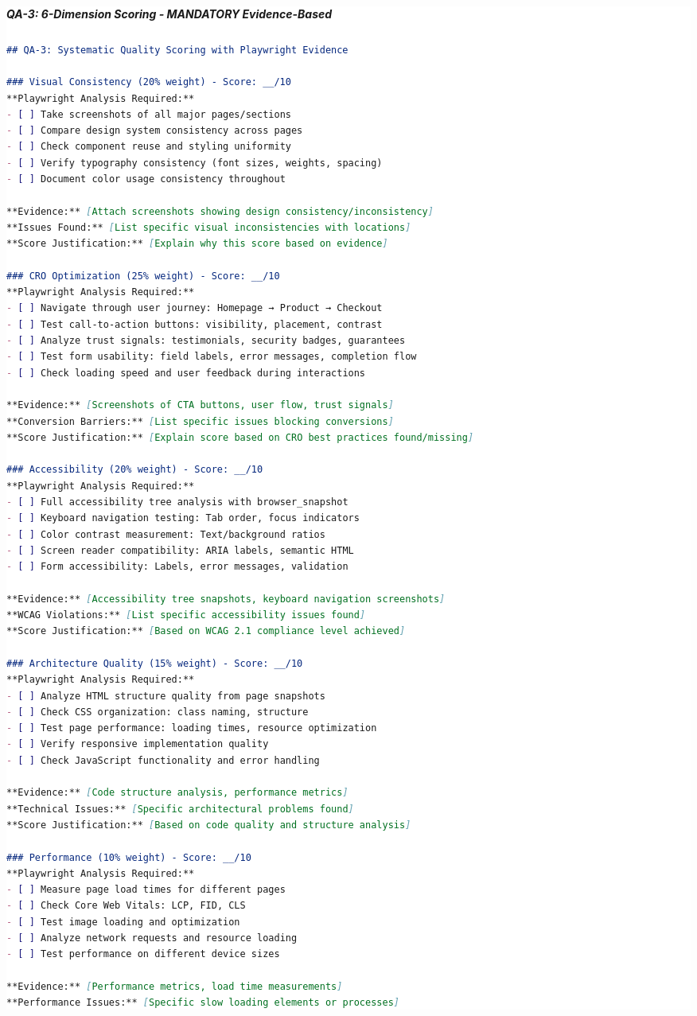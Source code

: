 ##### **QA-3: 6-Dimension Scoring - MANDATORY Evidence-Based**

```markdown
## QA-3: Systematic Quality Scoring with Playwright Evidence

### Visual Consistency (20% weight) - Score: __/10
**Playwright Analysis Required:**
- [ ] Take screenshots of all major pages/sections
- [ ] Compare design system consistency across pages
- [ ] Check component reuse and styling uniformity
- [ ] Verify typography consistency (font sizes, weights, spacing)
- [ ] Document color usage consistency throughout

**Evidence:** [Attach screenshots showing design consistency/inconsistency]
**Issues Found:** [List specific visual inconsistencies with locations]
**Score Justification:** [Explain why this score based on evidence]

### CRO Optimization (25% weight) - Score: __/10  
**Playwright Analysis Required:**
- [ ] Navigate through user journey: Homepage → Product → Checkout
- [ ] Test call-to-action buttons: visibility, placement, contrast
- [ ] Analyze trust signals: testimonials, security badges, guarantees
- [ ] Test form usability: field labels, error messages, completion flow
- [ ] Check loading speed and user feedback during interactions

**Evidence:** [Screenshots of CTA buttons, user flow, trust signals]
**Conversion Barriers:** [List specific issues blocking conversions]
**Score Justification:** [Explain score based on CRO best practices found/missing]

### Accessibility (20% weight) - Score: __/10
**Playwright Analysis Required:**
- [ ] Full accessibility tree analysis with browser_snapshot
- [ ] Keyboard navigation testing: Tab order, focus indicators
- [ ] Color contrast measurement: Text/background ratios
- [ ] Screen reader compatibility: ARIA labels, semantic HTML
- [ ] Form accessibility: Labels, error messages, validation

**Evidence:** [Accessibility tree snapshots, keyboard navigation screenshots]
**WCAG Violations:** [List specific accessibility issues found]
**Score Justification:** [Based on WCAG 2.1 compliance level achieved]

### Architecture Quality (15% weight) - Score: __/10
**Playwright Analysis Required:**
- [ ] Analyze HTML structure quality from page snapshots
- [ ] Check CSS organization: class naming, structure
- [ ] Test page performance: loading times, resource optimization
- [ ] Verify responsive implementation quality
- [ ] Check JavaScript functionality and error handling

**Evidence:** [Code structure analysis, performance metrics]
**Technical Issues:** [Specific architectural problems found]
**Score Justification:** [Based on code quality and structure analysis]

### Performance (10% weight) - Score: __/10
**Playwright Analysis Required:**
- [ ] Measure page load times for different pages
- [ ] Check Core Web Vitals: LCP, FID, CLS
- [ ] Test image loading and optimization
- [ ] Analyze network requests and resource loading
- [ ] Test performance on different device sizes

**Evidence:** [Performance metrics, load time measurements]
**Performance Issues:** [Specific slow loading elements or processes]
```